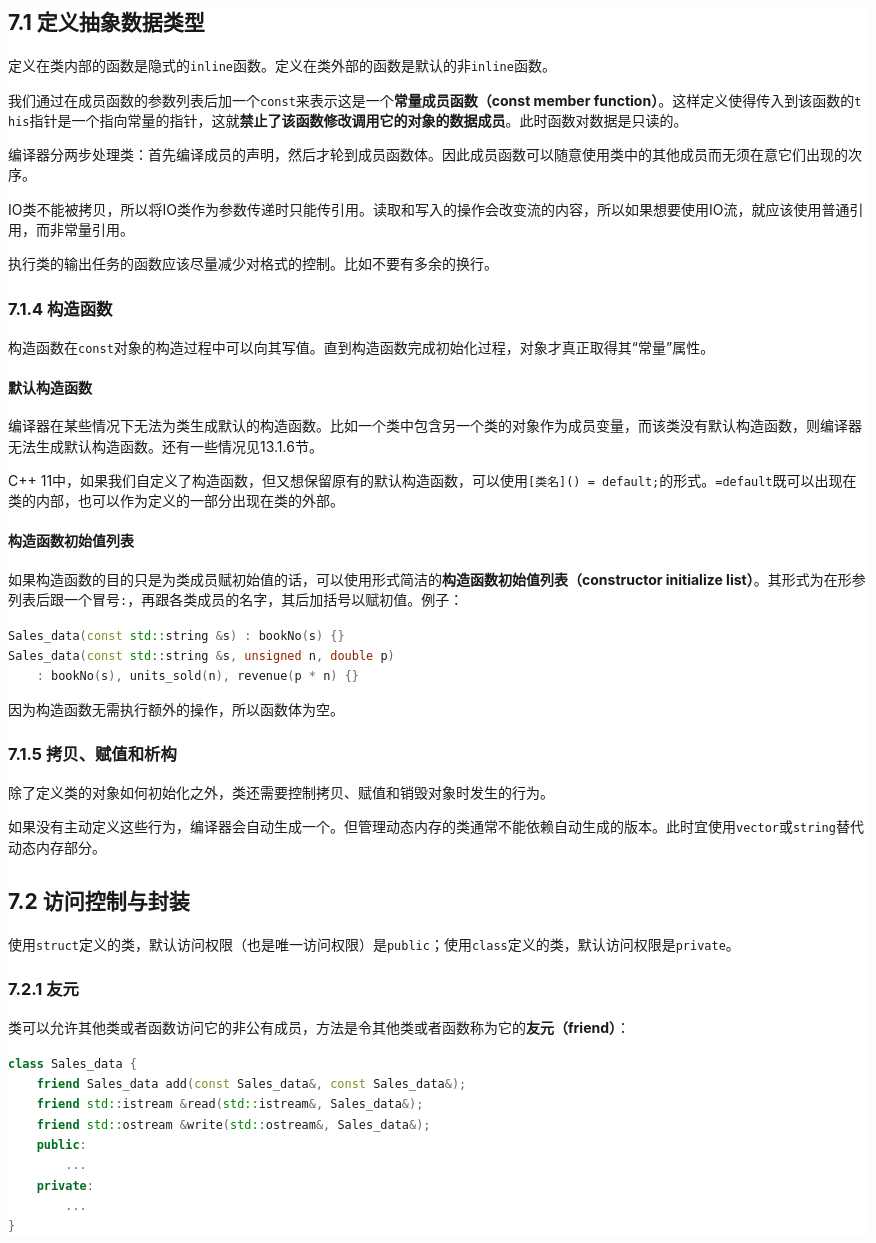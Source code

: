 ## 7.1 定义抽象数据类型

定义在类内部的函数是隐式的`inline`函数。定义在类外部的函数是默认的非`inline`函数。

我们通过在成员函数的参数列表后加一个`const`来表示这是一个**常量成员函数（const member function）**。这样定义使得传入到该函数的`this`指针是一个指向常量的指针，这就**禁止了该函数修改调用它的对象的数据成员**。此时函数对数据是只读的。

编译器分两步处理类：首先编译成员的声明，然后才轮到成员函数体。因此成员函数可以随意使用类中的其他成员而无须在意它们出现的次序。

IO类不能被拷贝，所以将IO类作为参数传递时只能传引用。读取和写入的操作会改变流的内容，所以如果想要使用IO流，就应该使用普通引用，而非常量引用。

执行类的输出任务的函数应该尽量减少对格式的控制。比如不要有多余的换行。

### 7.1.4 构造函数

构造函数在`const`对象的构造过程中可以向其写值。直到构造函数完成初始化过程，对象才真正取得其“常量”属性。

#### 默认构造函数

编译器在某些情况下无法为类生成默认的构造函数。比如一个类中包含另一个类的对象作为成员变量，而该类没有默认构造函数，则编译器无法生成默认构造函数。还有一些情况见13.1.6节。

C++ 11中，如果我们自定义了构造函数，但又想保留原有的默认构造函数，可以使用`[类名]() = default;`的形式。`=default`既可以出现在类的内部，也可以作为定义的一部分出现在类的外部。

#### 构造函数初始值列表

如果构造函数的目的只是为类成员赋初始值的话，可以使用形式简洁的**构造函数初始值列表（constructor initialize list）**。其形式为在形参列表后跟一个冒号`:`，再跟各类成员的名字，其后加括号以赋初值。例子：

```c++
Sales_data(const std::string &s) : bookNo(s) {}
Sales_data(const std::string &s, unsigned n, double p)
    : bookNo(s), units_sold(n), revenue(p * n) {}
```

因为构造函数无需执行额外的操作，所以函数体为空。

### 7.1.5 拷贝、赋值和析构

除了定义类的对象如何初始化之外，类还需要控制拷贝、赋值和销毁对象时发生的行为。

如果没有主动定义这些行为，编译器会自动生成一个。但管理动态内存的类通常不能依赖自动生成的版本。此时宜使用`vector`或`string`替代动态内存部分。

## 7.2 访问控制与封装

使用`struct`定义的类，默认访问权限（也是唯一访问权限）是`public`；使用`class`定义的类，默认访问权限是`private`。

### 7.2.1 友元

类可以允许其他类或者函数访问它的非公有成员，方法是令其他类或者函数称为它的**友元（friend）**：

```c++
class Sales_data {
    friend Sales_data add(const Sales_data&, const Sales_data&);
    friend std::istream &read(std::istream&, Sales_data&);
    friend std::ostream &write(std::ostream&, Sales_data&);
    public:
    	...
    private:
    	...
}
```
